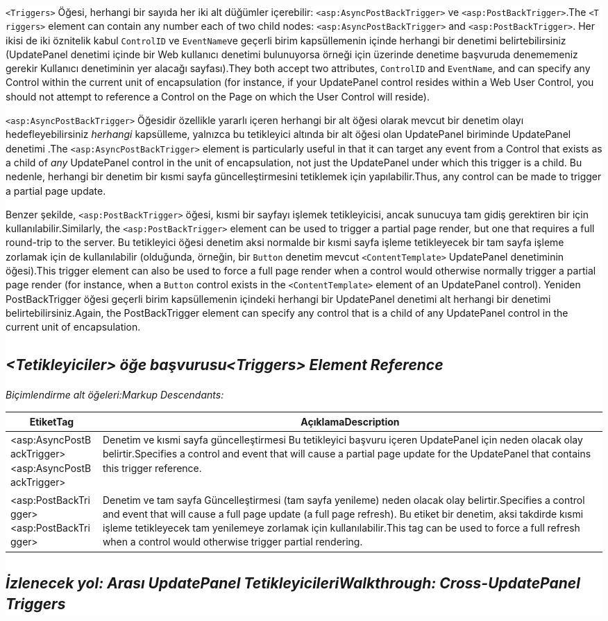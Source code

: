 <span data-ttu-id="41550-131">`<Triggers>` Öğesi, herhangi bir sayıda her iki alt düğümler içerebilir: `<asp:AsyncPostBackTrigger>` ve `<asp:PostBackTrigger>`.</span><span class="sxs-lookup"><span data-stu-id="41550-131">The `<Triggers>` element can contain any number each of two child nodes: `<asp:AsyncPostBackTrigger>` and `<asp:PostBackTrigger>`.</span></span> <span data-ttu-id="41550-132">Her ikisi de iki öznitelik kabul `ControlID` ve `EventName`ve geçerli birim kapsüllemenin içinde herhangi bir denetimi belirtebilirsiniz (UpdatePanel denetimi içinde bir Web kullanıcı denetimi bulunuyorsa örneği için üzerinde denetime başvuruda denememeniz gerekir Kullanıcı denetiminin yer alacağı sayfası).</span><span class="sxs-lookup"><span data-stu-id="41550-132">They both accept two attributes, `ControlID` and `EventName`, and can specify any Control within the current unit of encapsulation (for instance, if your UpdatePanel control resides within a Web User Control, you should not attempt to reference a Control on the Page on which the User Control will reside).</span></span>

<span data-ttu-id="41550-133">`<asp:AsyncPostBackTrigger>` Öğesidir özellikle yararlı içeren herhangi bir alt öğesi olarak mevcut bir denetim olayı hedefleyebilirsiniz *herhangi* kapsülleme, yalnızca bu tetikleyici altında bir alt öğesi olan UpdatePanel biriminde UpdatePanel denetimi .</span><span class="sxs-lookup"><span data-stu-id="41550-133">The `<asp:AsyncPostBackTrigger>` element is particularly useful in that it can target any event from a Control that exists as a child of *any* UpdatePanel control in the unit of encapsulation, not just the UpdatePanel under which this trigger is a child.</span></span> <span data-ttu-id="41550-134">Bu nedenle, herhangi bir denetim bir kısmi sayfa güncelleştirmesini tetiklemek için yapılabilir.</span><span class="sxs-lookup"><span data-stu-id="41550-134">Thus, any control can be made to trigger a partial page update.</span></span>

<span data-ttu-id="41550-135">Benzer şekilde, `<asp:PostBackTrigger>` öğesi, kısmi bir sayfayı işlemek tetikleyicisi, ancak sunucuya tam gidiş gerektiren bir için kullanılabilir.</span><span class="sxs-lookup"><span data-stu-id="41550-135">Similarly, the `<asp:PostBackTrigger>` element can be used to trigger a partial page render, but one that requires a full round-trip to the server.</span></span> <span data-ttu-id="41550-136">Bu tetikleyici öğesi denetim aksi normalde bir kısmi sayfa işleme tetikleyecek bir tam sayfa işleme zorlamak için de kullanılabilir (olduğunda, örneğin, bir `Button` denetim mevcut `<ContentTemplate>` UpdatePanel denetiminin öğesi).</span><span class="sxs-lookup"><span data-stu-id="41550-136">This trigger element can also be used to force a full page render when a control would otherwise normally trigger a partial page render (for instance, when a `Button` control exists in the `<ContentTemplate>` element of an UpdatePanel control).</span></span> <span data-ttu-id="41550-137">Yeniden PostBackTrigger öğesi geçerli birim kapsüllemenin içindeki herhangi bir UpdatePanel denetimi alt herhangi bir denetimi belirtebilirsiniz.</span><span class="sxs-lookup"><span data-stu-id="41550-137">Again, the PostBackTrigger element can specify any control that is a child of any UpdatePanel control in the current unit of encapsulation.</span></span>

## <a name="lttriggersgt-element-reference"></a><span data-ttu-id="41550-138">*&lt;Tetikleyiciler&gt; öğe başvurusu*</span><span class="sxs-lookup"><span data-stu-id="41550-138">*&lt;Triggers&gt; Element Reference*</span></span>

<span data-ttu-id="41550-139">*Biçimlendirme alt öğeleri:*</span><span class="sxs-lookup"><span data-stu-id="41550-139">*Markup Descendants:*</span></span>

| <span data-ttu-id="41550-140">**Etiket**</span><span class="sxs-lookup"><span data-stu-id="41550-140">**Tag**</span></span> | <span data-ttu-id="41550-141">**Açıklama**</span><span class="sxs-lookup"><span data-stu-id="41550-141">**Description**</span></span> |
| --- | --- |
| <span data-ttu-id="41550-142">&lt;asp:AsyncPostBackTrigger&gt;</span><span class="sxs-lookup"><span data-stu-id="41550-142">&lt;asp:AsyncPostBackTrigger&gt;</span></span> | <span data-ttu-id="41550-143">Denetim ve kısmi sayfa güncelleştirmesi Bu tetikleyici başvuru içeren UpdatePanel için neden olacak olay belirtir.</span><span class="sxs-lookup"><span data-stu-id="41550-143">Specifies a control and event that will cause a partial page update for the UpdatePanel that contains this trigger reference.</span></span> |
| <span data-ttu-id="41550-144">&lt;asp:PostBackTrigger&gt;</span><span class="sxs-lookup"><span data-stu-id="41550-144">&lt;asp:PostBackTrigger&gt;</span></span> | <span data-ttu-id="41550-145">Denetim ve tam sayfa Güncelleştirmesi (tam sayfa yenileme) neden olacak olay belirtir.</span><span class="sxs-lookup"><span data-stu-id="41550-145">Specifies a control and event that will cause a full page update (a full page refresh).</span></span> <span data-ttu-id="41550-146">Bu etiket bir denetim, aksi takdirde kısmi işleme tetikleyecek tam yenilemeye zorlamak için kullanılabilir.</span><span class="sxs-lookup"><span data-stu-id="41550-146">This tag can be used to force a full refresh when a control would otherwise trigger partial rendering.</span></span> |

## <a name="walkthrough-cross-updatepanel-triggers"></a><span data-ttu-id="41550-147">*İzlenecek yol: Arası UpdatePanel Tetikleyicileri*</span><span class="sxs-lookup"><span data-stu-id="41550-147">*Walkthrough: Cross-UpdatePanel Triggers*</span></span>
